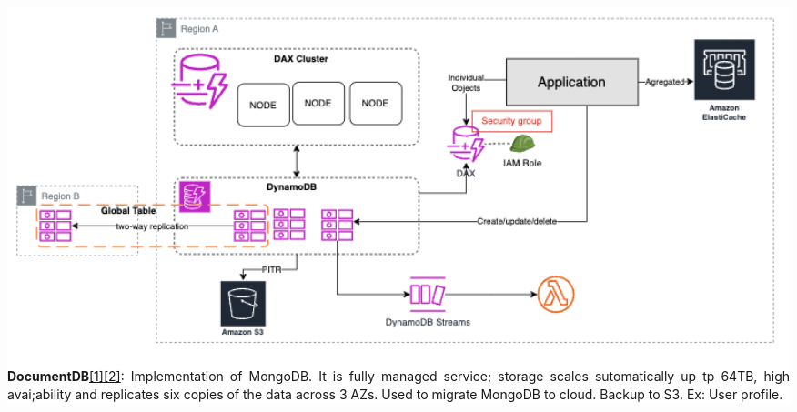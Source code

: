 <p><center>
  <img src="/img/aws/dynamoDB.png" height="100%" width="100%">
</center></p>

<p style="text-align: justify;"><b>DocumentDB</b><a href="https://aws.amazon.com/documentdb">[1]</a><a href="https://docs.aws.amazon.com/documentdb/latest/developerguide/backup_restore.html">[2]</a>: Implementation of MongoDB. It is fully managed service; storage scales sutomatically up tp 64TB, high avai;ability and replicates six copies of the data across 3 AZs. Used to migrate MongoDB to cloud. Backup to S3. Ex: User profile.</p>


